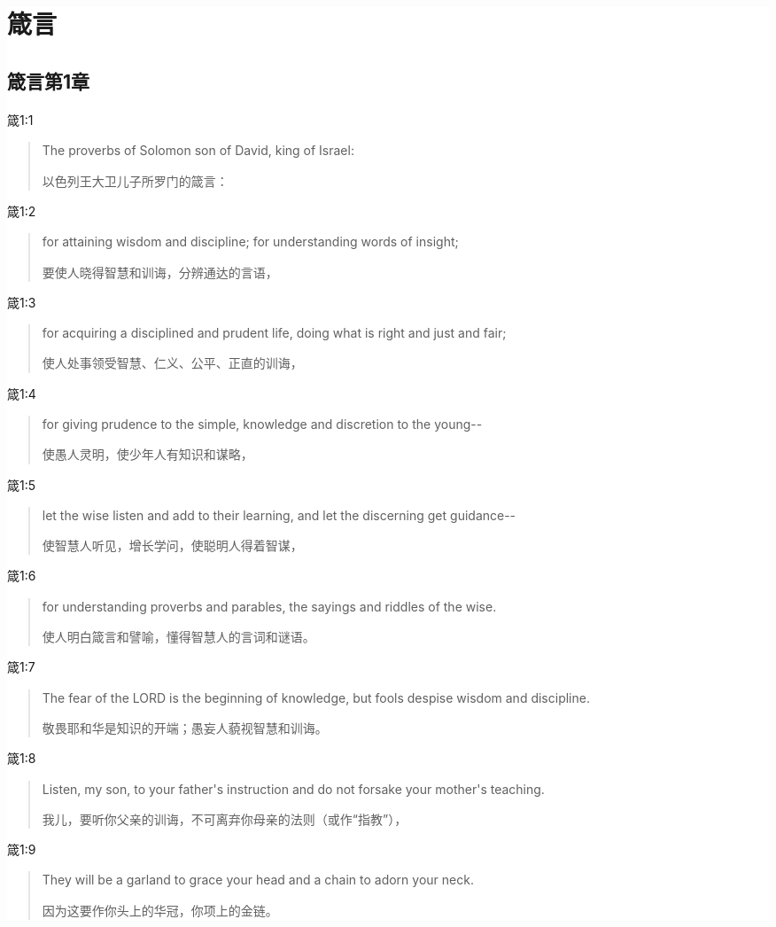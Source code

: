 # 箴言
## 箴言第1章
箴1:1
> The proverbs of Solomon son of David, king of Israel:
>
> 以色列王大卫儿子所罗门的箴言：


箴1:2
> for attaining wisdom and discipline; for understanding words of insight;
>
> 要使人晓得智慧和训诲，分辨通达的言语，


箴1:3
> for acquiring a disciplined and prudent life, doing what is right and just and fair;
>
> 使人处事领受智慧、仁义、公平、正直的训诲，


箴1:4
> for giving prudence to the simple, knowledge and discretion to the young--
>
> 使愚人灵明，使少年人有知识和谋略，


箴1:5
> let the wise listen and add to their learning, and let the discerning get guidance--
>
> 使智慧人听见，增长学问，使聪明人得着智谋，


箴1:6
> for understanding proverbs and parables, the sayings and riddles of the wise.
>
> 使人明白箴言和譬喻，懂得智慧人的言词和谜语。


箴1:7
> The fear of the LORD is the beginning of knowledge, but fools despise wisdom and discipline.
>
> 敬畏耶和华是知识的开端；愚妄人藐视智慧和训诲。


箴1:8
> Listen, my son, to your father's instruction and do not forsake your mother's teaching.
>
> 我儿，要听你父亲的训诲，不可离弃你母亲的法则（或作“指教”），


箴1:9
> They will be a garland to grace your head and a chain to adorn your neck.
>
> 因为这要作你头上的华冠，你项上的金链。

